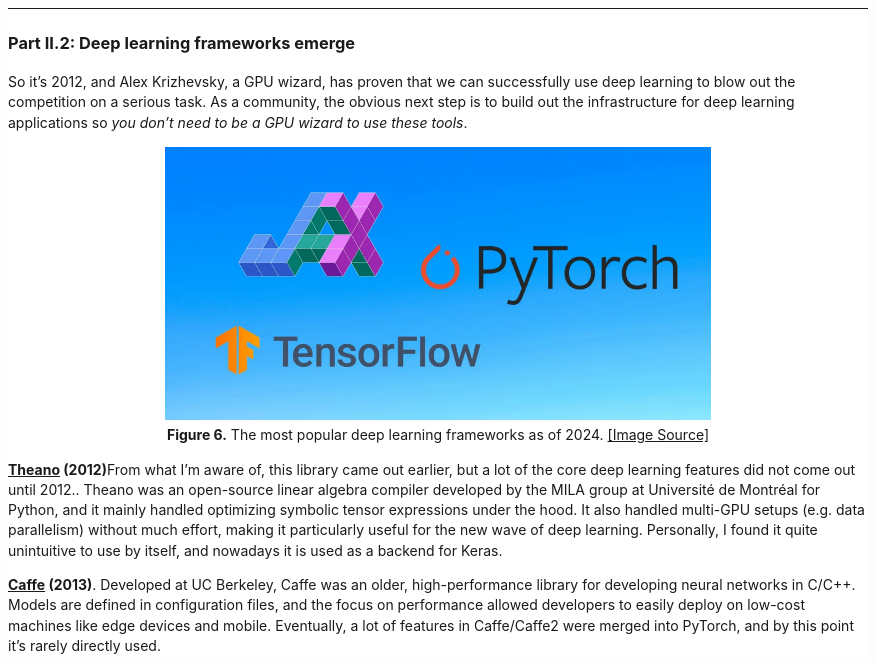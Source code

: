 <hr style="margin-bottom: 20px;margin-top: 20px">

### Part II.2: Deep learning frameworks emerge
So it’s 2012, and Alex Krizhevsky, a GPU wizard, has proven that we can successfully use deep learning to blow out the competition on a serious task. As a community, the obvious next step is to build out the infrastructure for deep learning applications so *you don’t need to be a GPU wizard to use these tools*.

<figure>
<center>
    <img src="/assets/img/efficient_dl/6.png" style="width:70%" alt="DL Frameworks.">
    <figcaption><b>Figure 6.</b> The most popular deep learning frameworks as of 2024. <a href="https://www.askpython.com/python-modules/tensorflow-vs-pytorch-vs-jax">[Image Source]</a> </figcaption>
</center>
</figure>

**[Theano](https://arxiv.org/pdf/1211.5590) (2012)**<d-footnote>From what I’m aware of, this library came out earlier, but a lot of the core deep learning features did not come out until 2012.</d-footnote>. Theano was an open-source linear algebra compiler developed by the MILA group at Université de Montréal for Python, and it mainly handled optimizing symbolic tensor expressions under the hood. It also handled multi-GPU setups (e.g. data parallelism) without much effort, making it particularly useful for the new wave of deep learning. Personally, I found it quite unintuitive to use by itself, and nowadays it is used as a backend for Keras.


**[Caffe](https://caffe.berkeleyvision.org/) (2013)**. Developed at UC Berkeley, Caffe was an older, high-performance library for developing neural networks in C/C++. Models are defined in configuration files, and the focus on performance allowed developers to easily deploy on low-cost machines like edge devices and mobile. Eventually, a lot of features in Caffe/Caffe2 were merged into PyTorch, and by this point it’s rarely directly used.
